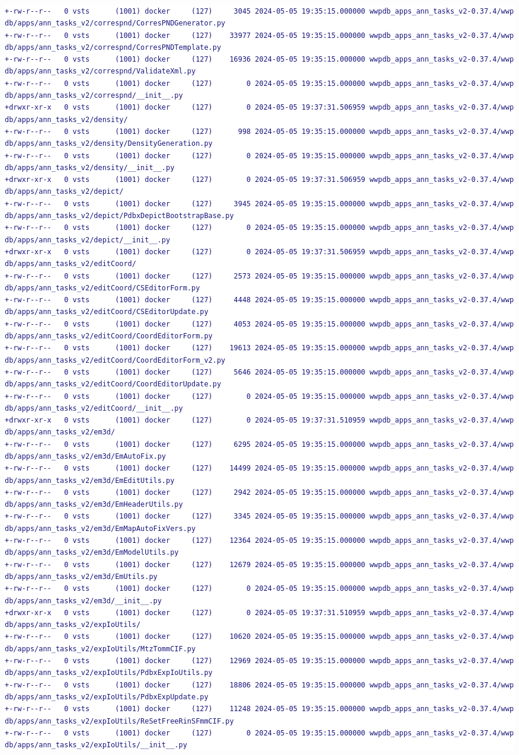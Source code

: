 ```diff
+-rw-r--r--   0 vsts      (1001) docker     (127)     3045 2024-05-05 19:35:15.000000 wwpdb_apps_ann_tasks_v2-0.37.4/wwpdb/apps/ann_tasks_v2/correspnd/CorresPNDGenerator.py
+-rw-r--r--   0 vsts      (1001) docker     (127)    33977 2024-05-05 19:35:15.000000 wwpdb_apps_ann_tasks_v2-0.37.4/wwpdb/apps/ann_tasks_v2/correspnd/CorresPNDTemplate.py
+-rw-r--r--   0 vsts      (1001) docker     (127)    16936 2024-05-05 19:35:15.000000 wwpdb_apps_ann_tasks_v2-0.37.4/wwpdb/apps/ann_tasks_v2/correspnd/ValidateXml.py
+-rw-r--r--   0 vsts      (1001) docker     (127)        0 2024-05-05 19:35:15.000000 wwpdb_apps_ann_tasks_v2-0.37.4/wwpdb/apps/ann_tasks_v2/correspnd/__init__.py
+drwxr-xr-x   0 vsts      (1001) docker     (127)        0 2024-05-05 19:37:31.506959 wwpdb_apps_ann_tasks_v2-0.37.4/wwpdb/apps/ann_tasks_v2/density/
+-rw-r--r--   0 vsts      (1001) docker     (127)      998 2024-05-05 19:35:15.000000 wwpdb_apps_ann_tasks_v2-0.37.4/wwpdb/apps/ann_tasks_v2/density/DensityGeneration.py
+-rw-r--r--   0 vsts      (1001) docker     (127)        0 2024-05-05 19:35:15.000000 wwpdb_apps_ann_tasks_v2-0.37.4/wwpdb/apps/ann_tasks_v2/density/__init__.py
+drwxr-xr-x   0 vsts      (1001) docker     (127)        0 2024-05-05 19:37:31.506959 wwpdb_apps_ann_tasks_v2-0.37.4/wwpdb/apps/ann_tasks_v2/depict/
+-rw-r--r--   0 vsts      (1001) docker     (127)     3945 2024-05-05 19:35:15.000000 wwpdb_apps_ann_tasks_v2-0.37.4/wwpdb/apps/ann_tasks_v2/depict/PdbxDepictBootstrapBase.py
+-rw-r--r--   0 vsts      (1001) docker     (127)        0 2024-05-05 19:35:15.000000 wwpdb_apps_ann_tasks_v2-0.37.4/wwpdb/apps/ann_tasks_v2/depict/__init__.py
+drwxr-xr-x   0 vsts      (1001) docker     (127)        0 2024-05-05 19:37:31.506959 wwpdb_apps_ann_tasks_v2-0.37.4/wwpdb/apps/ann_tasks_v2/editCoord/
+-rw-r--r--   0 vsts      (1001) docker     (127)     2573 2024-05-05 19:35:15.000000 wwpdb_apps_ann_tasks_v2-0.37.4/wwpdb/apps/ann_tasks_v2/editCoord/CSEditorForm.py
+-rw-r--r--   0 vsts      (1001) docker     (127)     4448 2024-05-05 19:35:15.000000 wwpdb_apps_ann_tasks_v2-0.37.4/wwpdb/apps/ann_tasks_v2/editCoord/CSEditorUpdate.py
+-rw-r--r--   0 vsts      (1001) docker     (127)     4053 2024-05-05 19:35:15.000000 wwpdb_apps_ann_tasks_v2-0.37.4/wwpdb/apps/ann_tasks_v2/editCoord/CoordEditorForm.py
+-rw-r--r--   0 vsts      (1001) docker     (127)    19613 2024-05-05 19:35:15.000000 wwpdb_apps_ann_tasks_v2-0.37.4/wwpdb/apps/ann_tasks_v2/editCoord/CoordEditorForm_v2.py
+-rw-r--r--   0 vsts      (1001) docker     (127)     5646 2024-05-05 19:35:15.000000 wwpdb_apps_ann_tasks_v2-0.37.4/wwpdb/apps/ann_tasks_v2/editCoord/CoordEditorUpdate.py
+-rw-r--r--   0 vsts      (1001) docker     (127)        0 2024-05-05 19:35:15.000000 wwpdb_apps_ann_tasks_v2-0.37.4/wwpdb/apps/ann_tasks_v2/editCoord/__init__.py
+drwxr-xr-x   0 vsts      (1001) docker     (127)        0 2024-05-05 19:37:31.510959 wwpdb_apps_ann_tasks_v2-0.37.4/wwpdb/apps/ann_tasks_v2/em3d/
+-rw-r--r--   0 vsts      (1001) docker     (127)     6295 2024-05-05 19:35:15.000000 wwpdb_apps_ann_tasks_v2-0.37.4/wwpdb/apps/ann_tasks_v2/em3d/EmAutoFix.py
+-rw-r--r--   0 vsts      (1001) docker     (127)    14499 2024-05-05 19:35:15.000000 wwpdb_apps_ann_tasks_v2-0.37.4/wwpdb/apps/ann_tasks_v2/em3d/EmEditUtils.py
+-rw-r--r--   0 vsts      (1001) docker     (127)     2942 2024-05-05 19:35:15.000000 wwpdb_apps_ann_tasks_v2-0.37.4/wwpdb/apps/ann_tasks_v2/em3d/EmHeaderUtils.py
+-rw-r--r--   0 vsts      (1001) docker     (127)     3345 2024-05-05 19:35:15.000000 wwpdb_apps_ann_tasks_v2-0.37.4/wwpdb/apps/ann_tasks_v2/em3d/EmMapAutoFixVers.py
+-rw-r--r--   0 vsts      (1001) docker     (127)    12364 2024-05-05 19:35:15.000000 wwpdb_apps_ann_tasks_v2-0.37.4/wwpdb/apps/ann_tasks_v2/em3d/EmModelUtils.py
+-rw-r--r--   0 vsts      (1001) docker     (127)    12679 2024-05-05 19:35:15.000000 wwpdb_apps_ann_tasks_v2-0.37.4/wwpdb/apps/ann_tasks_v2/em3d/EmUtils.py
+-rw-r--r--   0 vsts      (1001) docker     (127)        0 2024-05-05 19:35:15.000000 wwpdb_apps_ann_tasks_v2-0.37.4/wwpdb/apps/ann_tasks_v2/em3d/__init__.py
+drwxr-xr-x   0 vsts      (1001) docker     (127)        0 2024-05-05 19:37:31.510959 wwpdb_apps_ann_tasks_v2-0.37.4/wwpdb/apps/ann_tasks_v2/expIoUtils/
+-rw-r--r--   0 vsts      (1001) docker     (127)    10620 2024-05-05 19:35:15.000000 wwpdb_apps_ann_tasks_v2-0.37.4/wwpdb/apps/ann_tasks_v2/expIoUtils/MtzTommCIF.py
+-rw-r--r--   0 vsts      (1001) docker     (127)    12969 2024-05-05 19:35:15.000000 wwpdb_apps_ann_tasks_v2-0.37.4/wwpdb/apps/ann_tasks_v2/expIoUtils/PdbxExpIoUtils.py
+-rw-r--r--   0 vsts      (1001) docker     (127)    18806 2024-05-05 19:35:15.000000 wwpdb_apps_ann_tasks_v2-0.37.4/wwpdb/apps/ann_tasks_v2/expIoUtils/PdbxExpUpdate.py
+-rw-r--r--   0 vsts      (1001) docker     (127)    11248 2024-05-05 19:35:15.000000 wwpdb_apps_ann_tasks_v2-0.37.4/wwpdb/apps/ann_tasks_v2/expIoUtils/ReSetFreeRinSFmmCIF.py
+-rw-r--r--   0 vsts      (1001) docker     (127)        0 2024-05-05 19:35:15.000000 wwpdb_apps_ann_tasks_v2-0.37.4/wwpdb/apps/ann_tasks_v2/expIoUtils/__init__.py
```